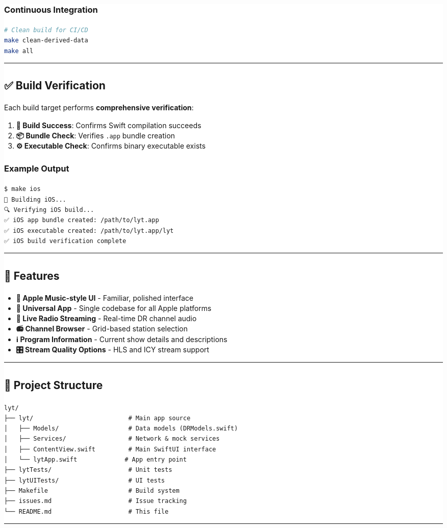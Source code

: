 ```bash
```

### Continuous Integration
```bash
# Clean build for CI/CD
make clean-derived-data
make all
```

---

## ✅ **Build Verification**

Each build target performs **comprehensive verification**:

1. **🔨 Build Success**: Confirms Swift compilation succeeds
2. **📦 Bundle Check**: Verifies `.app` bundle creation  
3. **⚙️ Executable Check**: Confirms binary executable exists

### Example Output
```bash
$ make ios
📱 Building iOS...
🔍 Verifying iOS build...
✅ iOS app bundle created: /path/to/lyt.app
✅ iOS executable created: /path/to/lyt.app/lyt
✅ iOS build verification complete
```

---

## 🎨 **Features**

- **🎵 Apple Music-style UI** - Familiar, polished interface
- **📱 Universal App** - Single codebase for all Apple platforms
- **🔴 Live Radio Streaming** - Real-time DR channel audio
- **📻 Channel Browser** - Grid-based station selection
- **ℹ️ Program Information** - Current show details and descriptions
- **🎛️ Stream Quality Options** - HLS and ICY stream support

---

## 📁 **Project Structure**

```
lyt/
├── lyt/                          # Main app source
│   ├── Models/                   # Data models (DRModels.swift)
│   ├── Services/                 # Network & mock services
│   ├── ContentView.swift         # Main SwiftUI interface
│   └── lytApp.swift             # App entry point
├── lytTests/                     # Unit tests
├── lytUITests/                   # UI tests
├── Makefile                      # Build system
├── issues.md                     # Issue tracking
└── README.md                     # This file
```

---